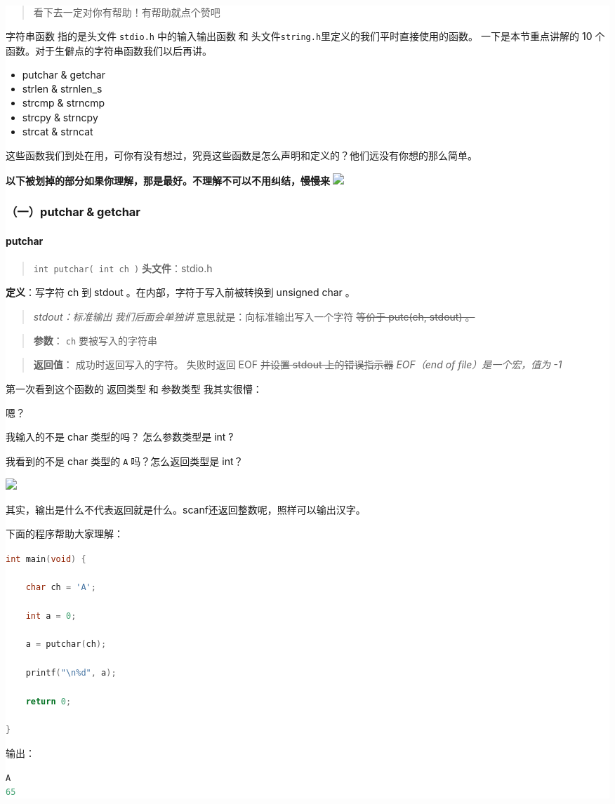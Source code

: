 >看下去一定对你有帮助！有帮助就点个赞吧

字符串函数 指的是头文件 ` stdio.h ` 中的输入输出函数 和 头文件`string.h`里定义的我们平时直接使用的函数。
一下是本节重点讲解的 10 个函数。对于生僻点的字符串函数我们以后再讲。

- putchar & getchar
- strlen & strnlen_s
- strcmp & strncmp
- strcpy & strncpy
- strcat & strncat

这些函数我们到处在用，可你有没有想过，究竟这些函数是怎么声明和定义的？他们远没有你想的那么简单。

**以下被划掉的部分如果你理解，那是最好。不理解不可以不用纠结，~~慢慢来~~**
![](https://img-blog.csdnimg.cn/20200206205235611.jpg)
### （一）putchar & getchar
#### putchar
>`int putchar( int ch )`
>**头文件**：stdio.h
>
**定义**：写字符 ch 到 stdout 。在内部，字符于写入前被转换到 unsigned char 。
>*stdout：标准输出 我们后面会单独讲*
>意思就是：向标准输出写入一个字符
~~等价于 putc(ch, stdout) 。~~

>**参数**： `ch` 要被写入的字符串

>**返回值**：
>成功时返回写入的字符。
失败时返回 EOF ~~并设置 stdout 上的错误指示器~~
*EOF（end of file）是一个宏，值为 -1*


第一次看到这个函数的 返回类型 和 参数类型 我其实很懵：

嗯？

我输入的不是 char 类型的吗？ 怎么参数类型是 int ?

我看到的不是 char 类型的 `A` 吗？怎么返回类型是 int？

![](https://img-blog.csdnimg.cn/20200206220023221.jpg)

其实，输出是什么不代表返回就是什么。scanf还返回整数呢，照样可以输出汉字。

下面的程序帮助大家理解：
```c
int main(void) {

	char ch = 'A';

	int a = 0;

	a = putchar(ch);

	printf("\n%d", a);

	return 0;

}
```
输出：
```c
A
65
```
